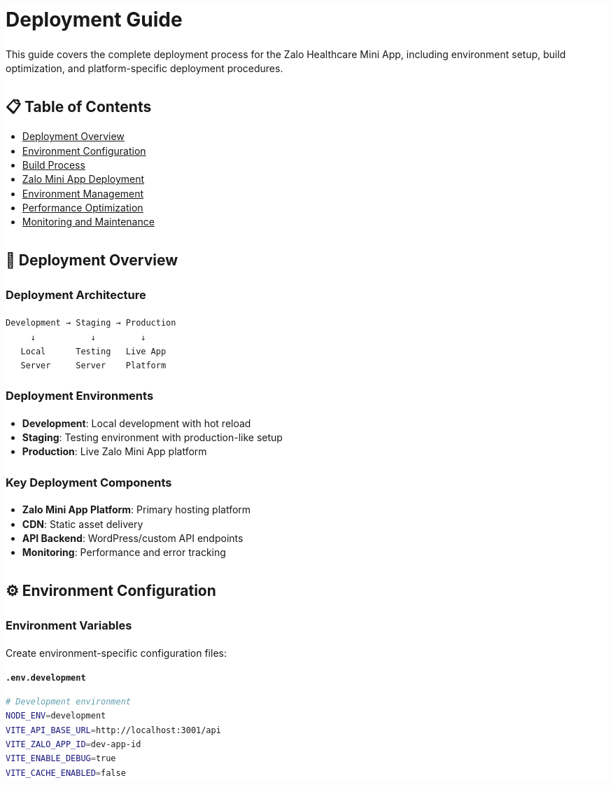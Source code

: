 # Deployment Guide

This guide covers the complete deployment process for the Zalo Healthcare Mini App, including environment setup, build optimization, and platform-specific deployment procedures.

## 📋 Table of Contents

- [Deployment Overview](#deployment-overview)
- [Environment Configuration](#environment-configuration)
- [Build Process](#build-process)
- [Zalo Mini App Deployment](#zalo-mini-app-deployment)
- [Environment Management](#environment-management)
- [Performance Optimization](#performance-optimization)
- [Monitoring and Maintenance](#monitoring-and-maintenance)

## 🚀 Deployment Overview

### Deployment Architecture

```
Development → Staging → Production
     ↓           ↓         ↓
   Local      Testing   Live App
   Server     Server    Platform
```

### Deployment Environments

- **Development**: Local development with hot reload
- **Staging**: Testing environment with production-like setup
- **Production**: Live Zalo Mini App platform

### Key Deployment Components

- **Zalo Mini App Platform**: Primary hosting platform
- **CDN**: Static asset delivery
- **API Backend**: WordPress/custom API endpoints
- **Monitoring**: Performance and error tracking

## ⚙️ Environment Configuration

### Environment Variables

Create environment-specific configuration files:

**`.env.development`**
```bash
# Development environment
NODE_ENV=development
VITE_API_BASE_URL=http://localhost:3001/api
VITE_ZALO_APP_ID=dev-app-id
VITE_ENABLE_DEBUG=true
VITE_CACHE_ENABLED=false
```
